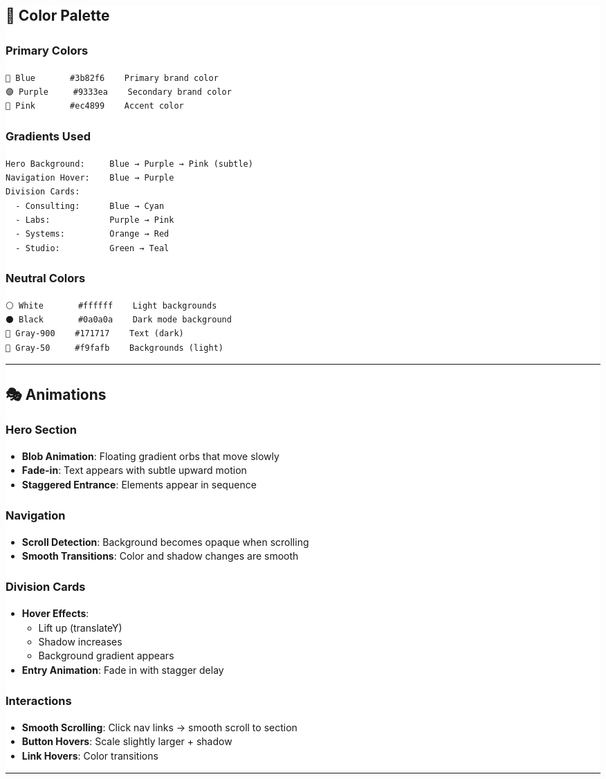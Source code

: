 
## 🎨 Color Palette

### Primary Colors
```
🔵 Blue       #3b82f6    Primary brand color
🟣 Purple     #9333ea    Secondary brand color  
🌸 Pink       #ec4899    Accent color
```

### Gradients Used
```
Hero Background:     Blue → Purple → Pink (subtle)
Navigation Hover:    Blue → Purple
Division Cards:      
  - Consulting:      Blue → Cyan
  - Labs:            Purple → Pink
  - Systems:         Orange → Red
  - Studio:          Green → Teal
```

### Neutral Colors
```
⚪ White       #ffffff    Light backgrounds
⚫ Black       #0a0a0a    Dark mode background
🔳 Gray-900    #171717    Text (dark)
🔲 Gray-50     #f9fafb    Backgrounds (light)
```

---

## 🎭 Animations

### Hero Section
- **Blob Animation**: Floating gradient orbs that move slowly
- **Fade-in**: Text appears with subtle upward motion
- **Staggered Entrance**: Elements appear in sequence

### Navigation
- **Scroll Detection**: Background becomes opaque when scrolling
- **Smooth Transitions**: Color and shadow changes are smooth

### Division Cards
- **Hover Effects**: 
  - Lift up (translateY)
  - Shadow increases
  - Background gradient appears
- **Entry Animation**: Fade in with stagger delay

### Interactions
- **Smooth Scrolling**: Click nav links → smooth scroll to section
- **Button Hovers**: Scale slightly larger + shadow
- **Link Hovers**: Color transitions

---